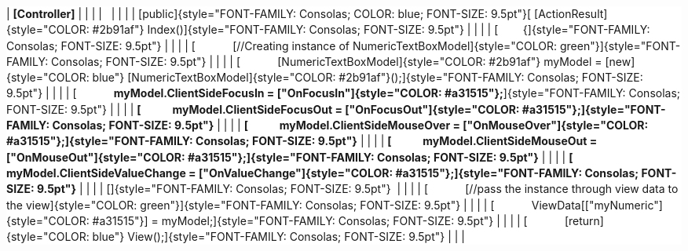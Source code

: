 | **\[Controller\]**                                                                                                                                                                                 |
|                                                                                                                                                                                                    |
|                                                                                                                                                                                                    |
|                                                                                                                                                                                                    |
| [public]{style="FONT-FAMILY: Consolas; COLOR: blue; FONT-SIZE: 9.5pt"}[ [ActionResult]{style="COLOR: #2b91af"} Index()]{style="FONT-FAMILY: Consolas; FONT-SIZE: 9.5pt"}                           |
|                                                                                                                                                                                                    |
| [        {]{style="FONT-FAMILY: Consolas; FONT-SIZE: 9.5pt"}                                                                                                                                       |
|                                                                                                                                                                                                    |
| [            [//Creating instance of NumericTextBoxModel]{style="COLOR: green"}]{style="FONT-FAMILY: Consolas; FONT-SIZE: 9.5pt"}                                                                  |
|                                                                                                                                                                                                    |
| [            [NumericTextBoxModel]{style="COLOR: #2b91af"} myModel = [new]{style="COLOR: blue"} [NumericTextBoxModel]{style="COLOR: #2b91af"}();]{style="FONT-FAMILY: Consolas; FONT-SIZE: 9.5pt"} |
|                                                                                                                                                                                                    |
| [            **myModel.ClientSideFocusIn = [\"OnFocusIn\"]{style="COLOR: #a31515"};**]{style="FONT-FAMILY: Consolas; FONT-SIZE: 9.5pt"}                                                            |
|                                                                                                                                                                                                    |
| **[            myModel.ClientSideFocusOut = [\"OnFocusOut\"]{style="COLOR: #a31515"};]{style="FONT-FAMILY: Consolas; FONT-SIZE: 9.5pt"}**                                                          |
|                                                                                                                                                                                                    |
| **[            myModel.ClientSideMouseOver = [\"OnMouseOver\"]{style="COLOR: #a31515"};]{style="FONT-FAMILY: Consolas; FONT-SIZE: 9.5pt"}**                                                        |
|                                                                                                                                                                                                    |
| **[            myModel.ClientSideMouseOut = [\"OnMouseOut\"]{style="COLOR: #a31515"};]{style="FONT-FAMILY: Consolas; FONT-SIZE: 9.5pt"}**                                                          |
|                                                                                                                                                                                                    |
| **[            myModel.ClientSideValueChange = [\"OnValueChange\"]{style="COLOR: #a31515"};]{style="FONT-FAMILY: Consolas; FONT-SIZE: 9.5pt"}**                                                    |
|                                                                                                                                                                                                    |
| []{style="FONT-FAMILY: Consolas; FONT-SIZE: 9.5pt"}                                                                                                                                                |
|                                                                                                                                                                                                    |
| [            [//pass the instance through view data to the view]{style="COLOR: green"}]{style="FONT-FAMILY: Consolas; FONT-SIZE: 9.5pt"}                                                           |
|                                                                                                                                                                                                    |
| [            ViewData\[[\"myNumeric\"]{style="COLOR: #a31515"}\] = myModel;]{style="FONT-FAMILY: Consolas; FONT-SIZE: 9.5pt"}                                                                      |
|                                                                                                                                                                                                    |
| [            [return]{style="COLOR: blue"} View();]{style="FONT-FAMILY: Consolas; FONT-SIZE: 9.5pt"}                                                                                               |
|                                                                                                                                                                                                    |